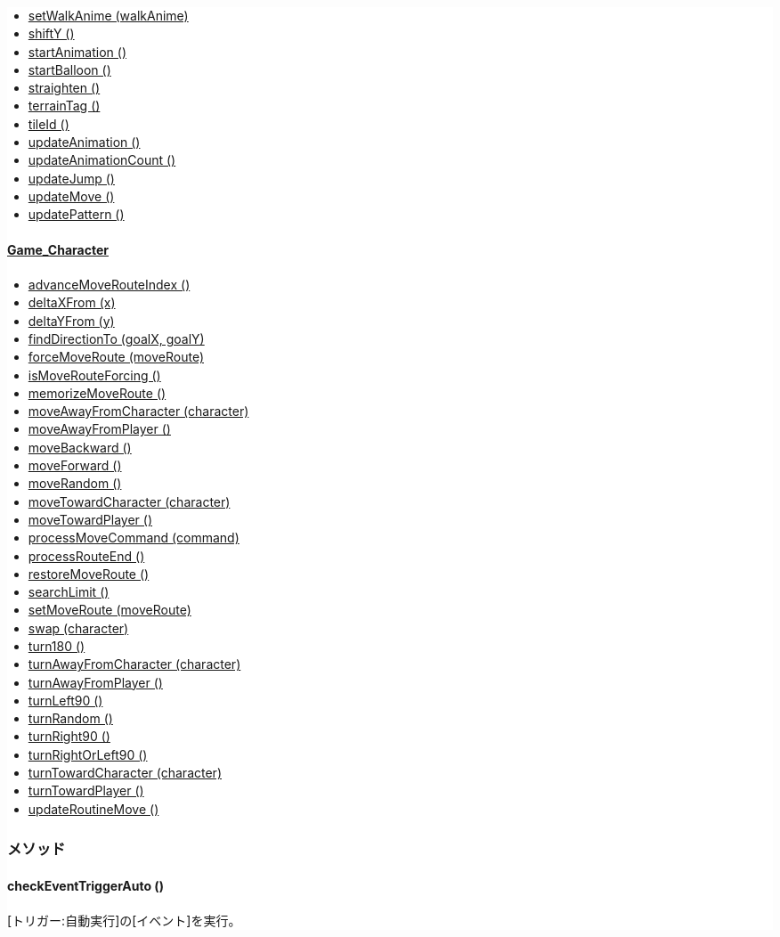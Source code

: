* [setWalkAnime (walkAnime)](Game_CharacterBase.md#setwalkanime-walkanime)
* [shiftY ()](Game_CharacterBase.md#shifty---number)
* [startAnimation ()](Game_CharacterBase.md#startanimation-)
* [startBalloon ()](Game_CharacterBase.md#startballoon-)
* [straighten ()](Game_CharacterBase.md#straighten-)
* [terrainTag ()](Game_CharacterBase.md#terraintag---number)
* [tileId ()](Game_CharacterBase.md#tileid---number)
* [updateAnimation ()](Game_CharacterBase.md#updateanimation-)
* [updateAnimationCount ()](Game_CharacterBase.md#updateanimationcount-)
* [updateJump ()](Game_CharacterBase.md#updatejump-)
* [updateMove ()](Game_CharacterBase.md#updatemove-)
* [updatePattern ()](Game_CharacterBase.md#updatepattern-)


#### [Game_Character](Game_Character)

* [advanceMoveRouteIndex ()](Game_Character.md#advancemoverouteindex-)
* [deltaXFrom (x)](Game_Character.md#deltaxfrom-x--number)
* [deltaYFrom (y)](Game_Character.md#deltayfrom-y--number)
* [findDirectionTo (goalX, goalY)](Game_Character.md#finddirectionto-goalx-goaly--number)
* [forceMoveRoute (moveRoute)](Game_Character.md#forcemoveroute-moveroute)
* [isMoveRouteForcing ()](Game_Character.md#ismoverouteforcing---boolean)
* [memorizeMoveRoute ()](Game_Character.md#memorizemoveroute-)
* [moveAwayFromCharacter (character)](Game_Character.md#moveawayfromcharacter-character)
* [moveAwayFromPlayer ()](Game_Character.md#moveawayfromplayer-)
* [moveBackward ()](Game_Character.md#movebackward-)
* [moveForward ()](Game_Character.md#moveforward-)
* [moveRandom ()](Game_Character.md#moverandom-)
* [moveTowardCharacter (character)](Game_Character.md#movetowardcharacter-character)
* [moveTowardPlayer ()](Game_Character.md#movetowardplayer-)
* [processMoveCommand (command)](Game_Character.md#processmovecommand-command)
* [processRouteEnd ()](Game_Character.md#processrouteend-)
* [restoreMoveRoute ()](Game_Character.md#restoremoveroute-)
* [searchLimit ()](Game_Character.md#searchlimit---number)
* [setMoveRoute (moveRoute)](Game_Character.md#setmoveroute-moveroute)
* [swap (character)](Game_Character.md#swap-character)
* [turn180 ()](Game_Character.md#turn180-)
* [turnAwayFromCharacter (character)](Game_Character.md#turnawayfromcharacter-character)
* [turnAwayFromPlayer ()](Game_Character.md#turnawayfromplayer-)
* [turnLeft90 ()](Game_Character.md#turnleft90-)
* [turnRandom ()](Game_Character.md#turnrandom-)
* [turnRight90 ()](Game_Character.md#turnright90-)
* [turnRightOrLeft90 ()](Game_Character.md#turnrightorleft90-)
* [turnTowardCharacter (character)](Game_Character.md#turntowardcharacter-character)
* [turnTowardPlayer ()](Game_Character.md#turntowardplayer-)
* [updateRoutineMove ()](Game_Character.md#updateroutinemove-)


### メソッド

#### checkEventTriggerAuto ()
[トリガー:自動実行]の[イベント]を実行。
